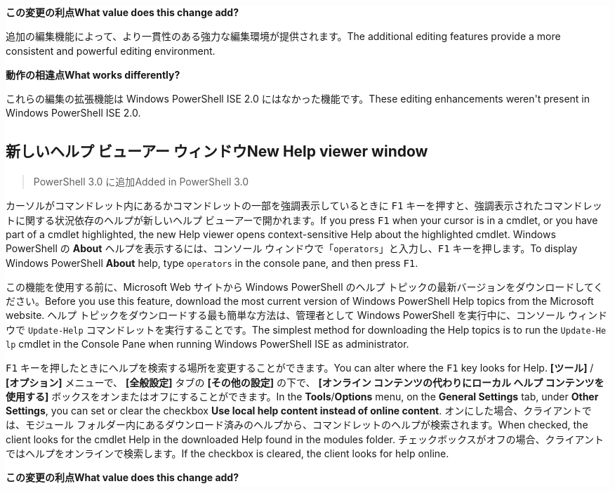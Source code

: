 <span data-ttu-id="23a4a-212">**この変更の利点**</span><span class="sxs-lookup"><span data-stu-id="23a4a-212">**What value does this change add?**</span></span>

<span data-ttu-id="23a4a-213">追加の編集機能によって、より一貫性のある強力な編集環境が提供されます。</span><span class="sxs-lookup"><span data-stu-id="23a4a-213">The additional editing features provide a more consistent and powerful editing environment.</span></span>

<span data-ttu-id="23a4a-214">**動作の相違点**</span><span class="sxs-lookup"><span data-stu-id="23a4a-214">**What works differently?**</span></span>

<span data-ttu-id="23a4a-215">これらの編集の拡張機能は Windows PowerShell ISE 2.0 にはなかった機能です。</span><span class="sxs-lookup"><span data-stu-id="23a4a-215">These editing enhancements weren't present in Windows PowerShell ISE 2.0.</span></span>

## <a name="new-help-viewer-window"></a><span data-ttu-id="23a4a-216">新しいヘルプ ビューアー ウィンドウ</span><span class="sxs-lookup"><span data-stu-id="23a4a-216">New Help viewer window</span></span>

> <span data-ttu-id="23a4a-217">PowerShell 3.0 に追加</span><span class="sxs-lookup"><span data-stu-id="23a4a-217">Added in PowerShell 3.0</span></span>

<span data-ttu-id="23a4a-218">カーソルがコマンドレット内にあるかコマンドレットの一部を強調表示しているときに <kbd>F1</kbd> キーを押すと、強調表示されたコマンドレットに関する状況依存のヘルプが新しいヘルプ ビューアーで開かれます。</span><span class="sxs-lookup"><span data-stu-id="23a4a-218">If you press <kbd>F1</kbd> when your cursor is in a cmdlet, or you have part of a cmdlet highlighted, the new Help viewer opens context-sensitive Help about the highlighted cmdlet.</span></span> <span data-ttu-id="23a4a-219">Windows PowerShell の **About** ヘルプを表示するには、コンソール ウィンドウで「`operators`」と入力し、<kbd>F1</kbd> キーを押します。</span><span class="sxs-lookup"><span data-stu-id="23a4a-219">To display Windows PowerShell **About** help, type `operators` in the console pane, and then press <kbd>F1</kbd>.</span></span>

<span data-ttu-id="23a4a-220">この機能を使用する前に、Microsoft Web サイトから Windows PowerShell のヘルプ トピックの最新バージョンをダウンロードしてください。</span><span class="sxs-lookup"><span data-stu-id="23a4a-220">Before you use this feature, download the most current version of Windows PowerShell Help topics from the Microsoft website.</span></span> <span data-ttu-id="23a4a-221">ヘルプ トピックをダウンロードする最も簡単な方法は、管理者として Windows PowerShell を実行中に、コンソール ウィンドウで `Update-Help` コマンドレットを実行することです。</span><span class="sxs-lookup"><span data-stu-id="23a4a-221">The simplest method for downloading the Help topics is to run the `Update-Help` cmdlet in the Console Pane when running Windows PowerShell ISE as administrator.</span></span>

<span data-ttu-id="23a4a-222"><kbd>F1</kbd> キーを押したときにヘルプを検索する場所を変更することができます。</span><span class="sxs-lookup"><span data-stu-id="23a4a-222">You can alter where the <kbd>F1</kbd> key looks for Help.</span></span> <span data-ttu-id="23a4a-223">**[ツール]** / **[オプション]** メニューで、 **[全般設定]** タブの **[その他の設定]** の下で、 **[オンライン コンテンツの代わりにローカル ヘルプ コンテンツを使用する]** ボックスをオンまたはオフにすることができます。</span><span class="sxs-lookup"><span data-stu-id="23a4a-223">In the **Tools**/**Options** menu, on the **General Settings** tab, under **Other Settings**, you can set or clear the checkbox **Use local help content instead of online content**.</span></span> <span data-ttu-id="23a4a-224">オンにした場合、クライアントでは、モジュール フォルダー内にあるダウンロード済みのヘルプから、コマンドレットのヘルプが検索されます。</span><span class="sxs-lookup"><span data-stu-id="23a4a-224">When checked, the client looks for the cmdlet Help in the downloaded Help found in the modules folder.</span></span> <span data-ttu-id="23a4a-225">チェックボックスがオフの場合、クライアントではヘルプをオンラインで検索します。</span><span class="sxs-lookup"><span data-stu-id="23a4a-225">If the checkbox is cleared, the client looks for help online.</span></span>

<span data-ttu-id="23a4a-226">**この変更の利点**</span><span class="sxs-lookup"><span data-stu-id="23a4a-226">**What value does this change add?**</span></span>
